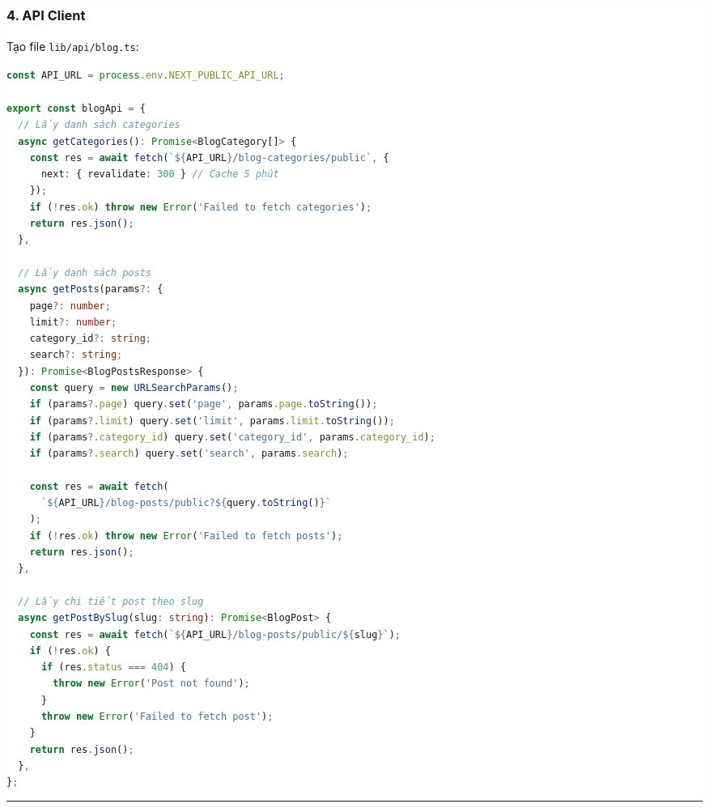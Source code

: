 ### 4. API Client

Tạo file `lib/api/blog.ts`:

```typescript
const API_URL = process.env.NEXT_PUBLIC_API_URL;

export const blogApi = {
  // Lấy danh sách categories
  async getCategories(): Promise<BlogCategory[]> {
    const res = await fetch(`${API_URL}/blog-categories/public`, {
      next: { revalidate: 300 } // Cache 5 phút
    });
    if (!res.ok) throw new Error('Failed to fetch categories');
    return res.json();
  },

  // Lấy danh sách posts
  async getPosts(params?: {
    page?: number;
    limit?: number;
    category_id?: string;
    search?: string;
  }): Promise<BlogPostsResponse> {
    const query = new URLSearchParams();
    if (params?.page) query.set('page', params.page.toString());
    if (params?.limit) query.set('limit', params.limit.toString());
    if (params?.category_id) query.set('category_id', params.category_id);
    if (params?.search) query.set('search', params.search);

    const res = await fetch(
      `${API_URL}/blog-posts/public?${query.toString()}`
    );
    if (!res.ok) throw new Error('Failed to fetch posts');
    return res.json();
  },

  // Lấy chi tiết post theo slug
  async getPostBySlug(slug: string): Promise<BlogPost> {
    const res = await fetch(`${API_URL}/blog-posts/public/${slug}`);
    if (!res.ok) {
      if (res.status === 404) {
        throw new Error('Post not found');
      }
      throw new Error('Failed to fetch post');
    }
    return res.json();
  },
};
```

---
